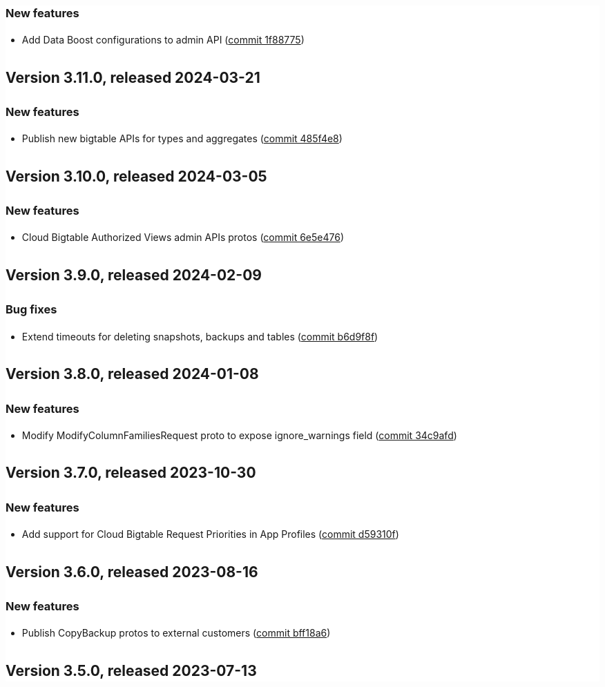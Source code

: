### New features

- Add Data Boost configurations to admin API ([commit 1f88775](https://github.com/googleapis/google-cloud-dotnet/commit/1f88775b5da903268208aa11098a99b5283108e2))

## Version 3.11.0, released 2024-03-21

### New features

- Publish new bigtable APIs for types and aggregates ([commit 485f4e8](https://github.com/googleapis/google-cloud-dotnet/commit/485f4e88c7f2e2f153e79f76b04e5a3eb1eba15d))

## Version 3.10.0, released 2024-03-05

### New features

- Cloud Bigtable Authorized Views admin APIs protos ([commit 6e5e476](https://github.com/googleapis/google-cloud-dotnet/commit/6e5e476614109cb6b6aed104b0c8499d926fec4e))

## Version 3.9.0, released 2024-02-09

### Bug fixes

- Extend timeouts for deleting snapshots, backups and tables ([commit b6d9f8f](https://github.com/googleapis/google-cloud-dotnet/commit/b6d9f8fbf570108511cd7c46bb47f099d45b7a20))

## Version 3.8.0, released 2024-01-08

### New features

- Modify ModifyColumnFamiliesRequest proto to expose ignore_warnings field ([commit 34c9afd](https://github.com/googleapis/google-cloud-dotnet/commit/34c9afdafaec3961537ac3211737c8ab972f77c0))

## Version 3.7.0, released 2023-10-30

### New features

- Add support for Cloud Bigtable Request Priorities in App Profiles ([commit d59310f](https://github.com/googleapis/google-cloud-dotnet/commit/d59310fbcc59fbb633048d6188841e43dd59a946))

## Version 3.6.0, released 2023-08-16

### New features

- Publish CopyBackup protos to external customers ([commit bff18a6](https://github.com/googleapis/google-cloud-dotnet/commit/bff18a61c86c6210a779639a1b15f9457ed3f594))

## Version 3.5.0, released 2023-07-13
